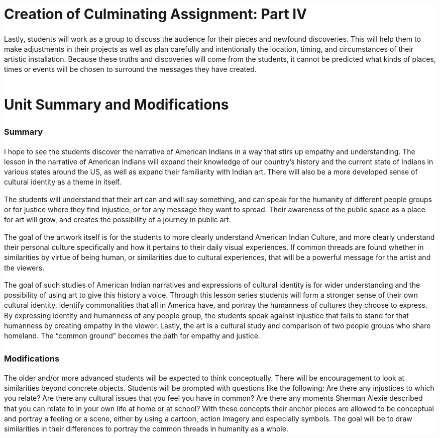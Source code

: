  <h1>
  Creation of Culminating Assignment: Part IV
 </h1>
 <p>
  Lastly, students will work as a group to discuss the audience for their pieces and newfound discoveries. This will help them to make adjustments in their projects as well as plan carefully and intentionally the location, timing, and circumstances of their artistic installation. Because these truths and discoveries will come from the students, it cannot be predicted what kinds of places, times or events will be chosen to surround the messages they have created.
 </p>
 <h1>
  Unit Summary and Modifications
 </h1>
 <h3>
  Summary
 </h3>
 <p>
  I hope to see the students discover the narrative of American Indians in a way that stirs up empathy and understanding. The lesson in the narrative of American Indians will expand their knowledge of our country’s history and the current state of Indians in various states around the US, as well as expand their familiarity with Indian art. There will also be a more developed sense of cultural identity as a theme in itself.
 </p>
 <p>
  The students will understand that their art can and will say something, and can speak for the humanity of different people groups or for justice where they find injustice, or for any message they want to spread. Their awareness of the public space as a place for art will grow, and creates the possibility of a journey in public art.
 </p>
 <p>
  The goal of the artwork itself is for the students to more clearly understand American Indian Culture, and more clearly understand their personal culture specifically and how it pertains to their daily visual experiences. If common threads are found whether in similarities by virtue of being human, or similarities due to cultural experiences, that will be a powerful message for the artist and the viewers.
 </p>
 <p>
  The goal of such studies of American Indian narratives and expressions of cultural identity is for wider understanding and the possibility of using art to give this history a voice. Through this lesson series students will form a stronger sense of their own cultural identity, identify commonalities that all in America have, and portray the humanness of cultures they choose to express. By expressing identity and humanness of any people group, the students speak against injustice that fails to stand for that humanness by creating empathy in the viewer. Lastly, the art is a cultural study and comparison of two people groups who share homeland. The “common ground” becomes the path for empathy and justice.
 </p>
 <h3>
  Modifications
 </h3>
 <p>
  The older and/or more advanced students will be expected to think conceptually. There will be encouragement to look at similarities beyond concrete objects. Students will be prompted with questions like the following: Are there any injustices to which you relate? Are there any cultural issues that you feel you have in common? Are there any moments Sherman Alexie described that you can relate to in your own life at home or at school? With these concepts their anchor pieces are allowed to be conceptual and portray a feeling or a scene, either by using a cartoon, action imagery and especially symbols. The goal will be to draw similarities in their differences to portray the common threads in humanity as a whole.
 </p>
 <p>